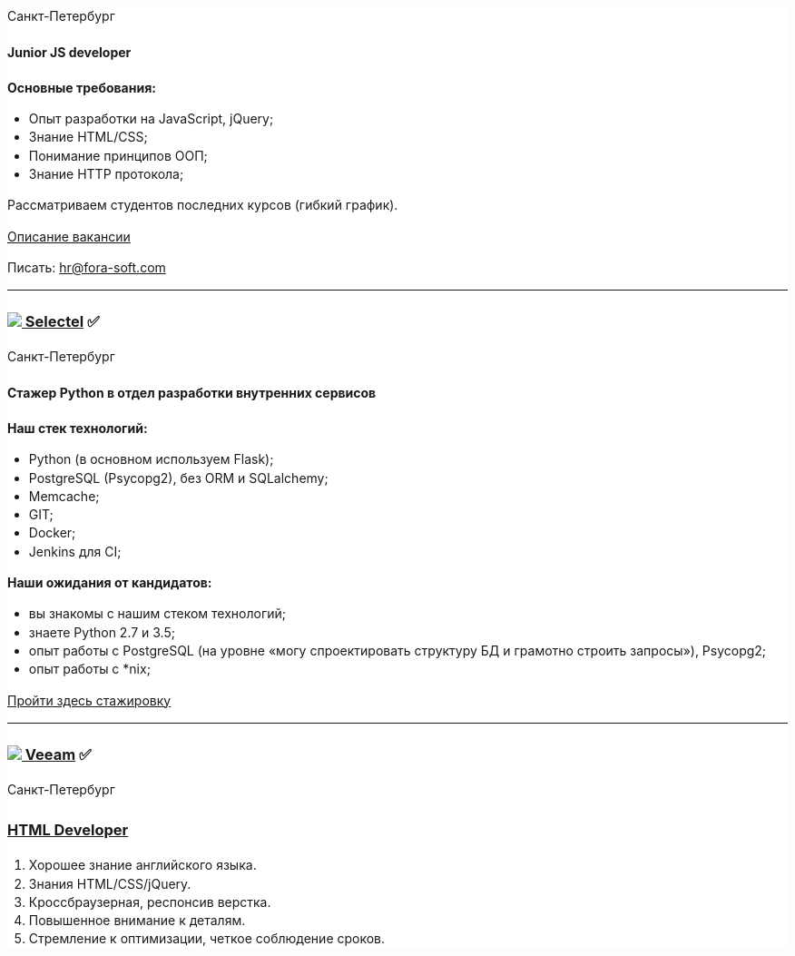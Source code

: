 Санкт-Петербург

#### Junior JS developer

**Основные требования:**
- Опыт разработки на JavaScript, jQuery;
- Знание HTML/CSS;
- Понимание принципов ООП;
- Знание HTTP протокола;

Рассматриваем студентов последних курсов (гибкий график).

[Описание вакансии](https://spb.hh.ru/vacancy/19760664)

Писать: [hr@fora-soft.com](mailto:hr@fora-soft.com)

***

### [<img src="logo/selectel.png"> Selectel](https://selectel.ru/) ✅

Санкт-Петербург

#### Стажер Python в отдел разработки внутренних сервисов

**Наш стек технологий:**
- Python (в основном используем Flask);
- PostgreSQL (Psycopg2), без ORM и SQLalchemy;
- Memcache;
- GIT;
- Docker;
- Jenkins для CI;

**Наши ожидания от кандидатов:**
- вы знакомы с нашим стеком технологий;
- знаете Python 2.7 и 3.5;
- опыт работы с PostgreSQL (на уровне «могу спроектировать структуру БД и грамотно строить запросы»), Psycopg2;
- опыт работы с \*nix;

[Пройти здесь стажировку](https://selectel.ru/careers/all/vacancy/#19869837)

***

### [<img src="logo/veeam.jpg"> Veeam](https://careers.veeam.ru/) ✅

Санкт-Петербург

### [HTML Developer](https://careers.veeam.ru/vacancies/global-marketing/html-specialist-1659)

1. Хорошее знание английского языка.
2. Знания HTML/CSS/jQuery.
3. Кроссбраузерная, респонсив верстка.
4. Повышенное внимание к деталям.
5. Стремление к оптимизации, четкое соблюдение сроков.
